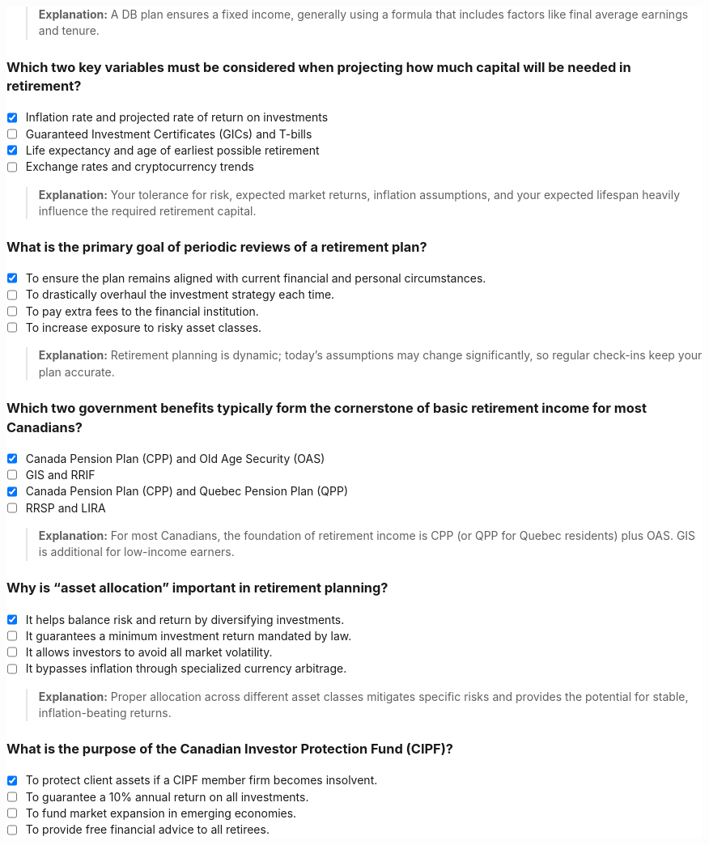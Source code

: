 > **Explanation:** A DB plan ensures a fixed income, generally using a formula that includes factors like final average earnings and tenure.

### Which two key variables must be considered when projecting how much capital will be needed in retirement?

- [x] Inflation rate and projected rate of return on investments
- [ ] Guaranteed Investment Certificates (GICs) and T-bills
- [x] Life expectancy and age of earliest possible retirement
- [ ] Exchange rates and cryptocurrency trends

> **Explanation:** Your tolerance for risk, expected market returns, inflation assumptions, and your expected lifespan heavily influence the required retirement capital.

### What is the primary goal of periodic reviews of a retirement plan?

- [x] To ensure the plan remains aligned with current financial and personal circumstances.
- [ ] To drastically overhaul the investment strategy each time.
- [ ] To pay extra fees to the financial institution.
- [ ] To increase exposure to risky asset classes.

> **Explanation:** Retirement planning is dynamic; today’s assumptions may change significantly, so regular check-ins keep your plan accurate.

### Which two government benefits typically form the cornerstone of basic retirement income for most Canadians?

- [x] Canada Pension Plan (CPP) and Old Age Security (OAS)
- [ ] GIS and RRIF
- [x] Canada Pension Plan (CPP) and Quebec Pension Plan (QPP)
- [ ] RRSP and LIRA

> **Explanation:** For most Canadians, the foundation of retirement income is CPP (or QPP for Quebec residents) plus OAS. GIS is additional for low-income earners.

### Why is “asset allocation” important in retirement planning?

- [x] It helps balance risk and return by diversifying investments.
- [ ] It guarantees a minimum investment return mandated by law.
- [ ] It allows investors to avoid all market volatility.
- [ ] It bypasses inflation through specialized currency arbitrage.

> **Explanation:** Proper allocation across different asset classes mitigates specific risks and provides the potential for stable, inflation-beating returns.

### What is the purpose of the Canadian Investor Protection Fund (CIPF)?

- [x] To protect client assets if a CIPF member firm becomes insolvent.
- [ ] To guarantee a 10% annual return on all investments.
- [ ] To fund market expansion in emerging economies.
- [ ] To provide free financial advice to all retirees.
